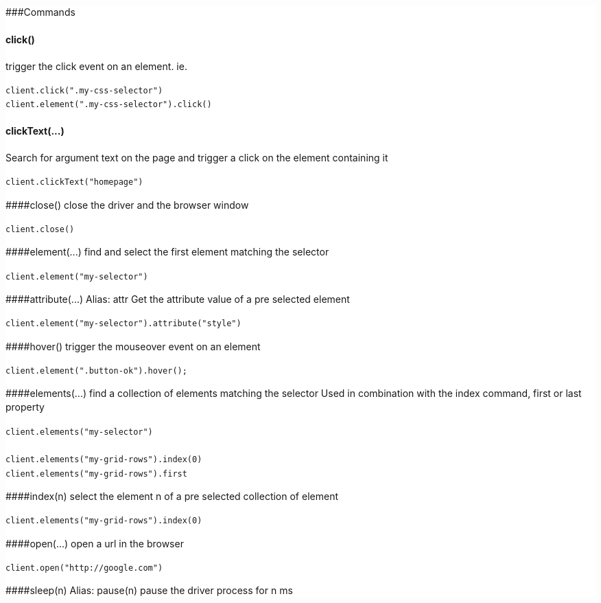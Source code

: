 
###Commands

#### click()
trigger the click event on an element.
ie.

    client.click(".my-css-selector")
    client.element(".my-css-selector").click()


#### clickText(...)
Search for argument text on the page and trigger a click on the element containing it

    client.clickText("homepage")

####close()
close the driver and the browser window

    client.close()


####element(...)
find and select the first element matching the selector

    client.element("my-selector")

####attribute(...)
Alias: attr
Get the attribute value of a pre selected element

    client.element("my-selector").attribute("style")

####hover()
trigger the mouseover event on an element

    client.element(".button-ok").hover();

####elements(...)
find a collection of elements matching the selector
Used in combination with the index command, first or last property

    client.elements("my-selector")

    client.elements("my-grid-rows").index(0)
    client.elements("my-grid-rows").first

####index(n)
select the element n of a pre selected collection of element

    client.elements("my-grid-rows").index(0)

####open(...)
open a url in the browser

    client.open("http://google.com")

####sleep(n)
Alias: pause(n)
pause the driver process for n ms
